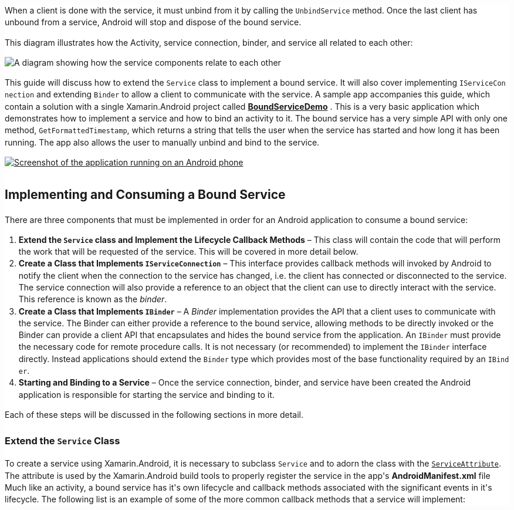 When a client is done with the service, it must unbind from it by calling the `UnbindService` method. Once the last client has unbound from a service, Android will stop and dispose of the bound service.

This diagram illustrates how the Activity, service connection, binder, and service all related to each other:

![A diagram showing how the service components relate to each other](bound-services-images/bound-services-02.png "A diagram showing how the service components relate to each other.")

This guide will discuss how to extend the `Service` class to implement a bound service. It will also cover implementing `IServiceConnection` and extending `Binder` to allow a client to communicate with the service. A sample app accompanies this guide, which contain a solution with a single Xamarin.Android project called **[BoundServiceDemo](https://github.com/xamarin/monodroid-samples/tree/master/ApplicationFundamentals/ServiceSamples/BoundServiceDemo)** . This is a very basic application which demonstrates how to implement a service and how to bind an activity to it. The bound service has a very simple API with only one method, `GetFormattedTimestamp`, which returns a string that tells the user when the service has started and how long it has been running. The app also allows the user to manually unbind and bind to the service.

[![Screenshot of the application running on an Android phone](bound-services-images/bound-services-03-sml.png)](bound-services-images/bound-services-03.png#lightbox)

## Implementing and Consuming a Bound Service

There are three components that must be implemented in order for an Android application to consume a bound service:

1. **Extend the `Service` class and Implement the Lifecycle Callback Methods** &ndash; This class will contain the code that will perform the work that will be requested of the service. This will be covered in more detail below.
2. **Create a Class that Implements `IServiceConnection`** &ndash; This interface provides callback methods will invoked by Android to notify the client when the connection to the service has changed, i.e. the client has connected or disconnected to the service. The service connection will also provide a reference to an object that the client can use to directly interact with the service. This reference is known as the _binder_.
3. **Create a Class that Implements `IBinder`** &ndash; A _Binder_ implementation provides the API that a client uses to communicate with the service. The Binder can either provide a reference to the bound service, allowing methods to be directly invoked or the Binder can provide a client API that encapsulates and hides the bound service from the application. An `IBinder` must provide the necessary code for remote procedure calls. It is not necessary (or recommended) to implement the `IBinder` interface directly. Instead applications should extend the `Binder` type which provides most of the base functionality required by an `IBinder`.
4. **Starting and Binding to a Service** &ndash; Once the service connection, binder, and service have been created the Android application is responsible for starting the service and binding to it.

Each of these steps will be discussed in the following sections in more detail.

### Extend the `Service` Class

To create a service using Xamarin.Android, it is necessary to subclass `Service` and to adorn the class with the [`ServiceAttribute`](xref:Android.App.ServiceAttribute). The attribute is used by the Xamarin.Android build tools to properly register the service in the app's **AndroidManifest.xml** file
Much like an activity, a bound service has it's own lifecycle and callback methods associated with the significant events in it's lifecycle. The following list is an example of some of the more common callback methods that a service will implement:

